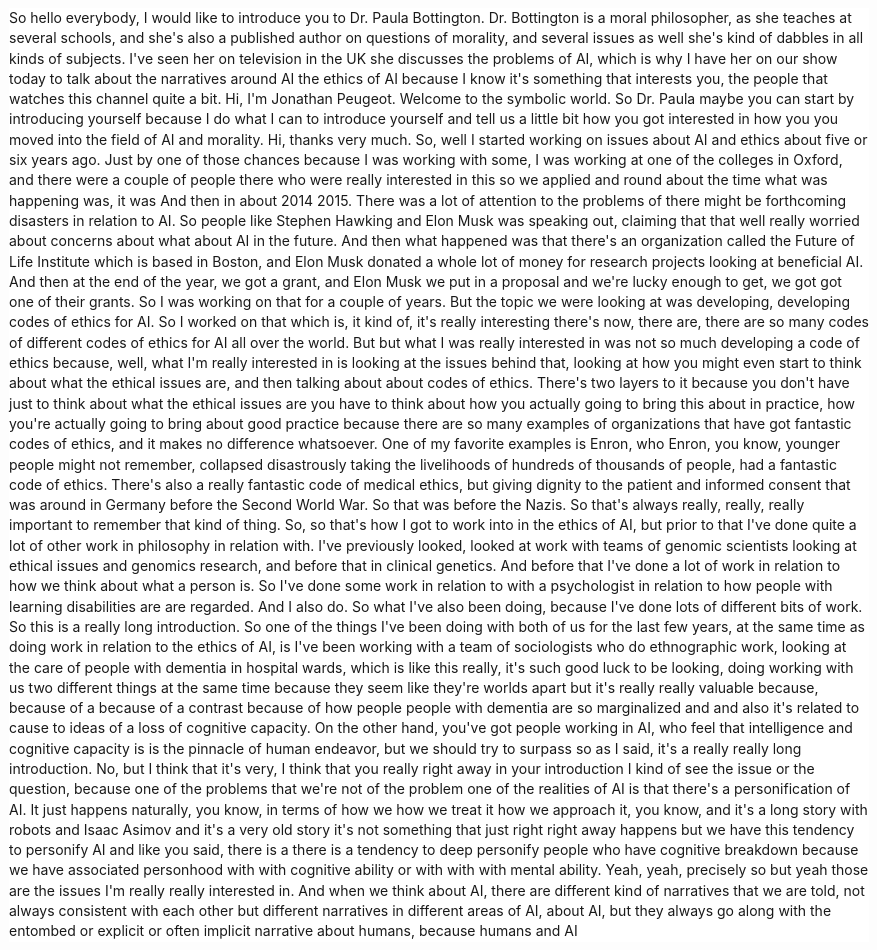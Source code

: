  So hello everybody, I would like to introduce you to Dr. Paula Bottington. Dr. Bottington is a moral philosopher, as she teaches at several schools, and she's also a published author on questions of morality, and several issues as well she's kind of dabbles in all kinds of subjects. I've seen her on television in the UK she discusses the problems of AI, which is why I have her on our show today to talk about the narratives around AI the ethics of AI because I know it's something that interests you, the people that watches this channel quite a bit. Hi, I'm Jonathan Peugeot. Welcome to the symbolic world. So Dr. Paula maybe you can start by introducing yourself because I do what I can to introduce yourself and tell us a little bit how you got interested in how you you moved into the field of AI and morality. Hi, thanks very much. So, well I started working on issues about AI and ethics about five or six years ago. Just by one of those chances because I was working with some, I was working at one of the colleges in Oxford, and there were a couple of people there who were really interested in this so we applied and round about the time what was happening was, it was And then in about 2014 2015. There was a lot of attention to the problems of there might be forthcoming disasters in relation to AI. So people like Stephen Hawking and Elon Musk was speaking out, claiming that that well really worried about concerns about what about AI in the future. And then what happened was that there's an organization called the Future of Life Institute which is based in Boston, and Elon Musk donated a whole lot of money for research projects looking at beneficial AI. And then at the end of the year, we got a grant, and Elon Musk we put in a proposal and we're lucky enough to get, we got got one of their grants. So I was working on that for a couple of years. But the topic we were looking at was developing, developing codes of ethics for AI. So I worked on that which is, it kind of, it's really interesting there's now, there are, there are so many codes of different codes of ethics for AI all over the world. But but what I was really interested in was not so much developing a code of ethics because, well, what I'm really interested in is looking at the issues behind that, looking at how you might even start to think about what the ethical issues are, and then talking about about codes of ethics. There's two layers to it because you don't have just to think about what the ethical issues are you have to think about how you actually going to bring this about in practice, how you're actually going to bring about good practice because there are so many examples of organizations that have got fantastic codes of ethics, and it makes no difference whatsoever. One of my favorite examples is Enron, who Enron, you know, younger people might not remember, collapsed disastrously taking the livelihoods of hundreds of thousands of people, had a fantastic code of ethics. There's also a really fantastic code of medical ethics, but giving dignity to the patient and informed consent that was around in Germany before the Second World War. So that was before the Nazis. So that's always really, really, really important to remember that kind of thing. So, so that's how I got to work into in the ethics of AI, but prior to that I've done quite a lot of other work in philosophy in relation with. I've previously looked, looked at work with teams of genomic scientists looking at ethical issues and genomics research, and before that in clinical genetics. And before that I've done a lot of work in relation to how we think about what a person is. So I've done some work in relation to with a psychologist in relation to how people with learning disabilities are are regarded. And I also do. So what I've also been doing, because I've done lots of different bits of work. So this is a really long introduction. So one of the things I've been doing with both of us for the last few years, at the same time as doing work in relation to the ethics of AI, is I've been working with a team of sociologists who do ethnographic work, looking at the care of people with dementia in hospital wards, which is like this really, it's such good luck to be looking, doing working with us two different things at the same time because they seem like they're worlds apart but it's really really valuable because, because of a because of a contrast because of how people people with dementia are so marginalized and and also it's related to cause to ideas of a loss of cognitive capacity. On the other hand, you've got people working in AI, who feel that intelligence and cognitive capacity is is the pinnacle of human endeavor, but we should try to surpass so as I said, it's a really really long introduction. No, but I think that it's very, I think that you really right away in your introduction I kind of see the issue or the question, because one of the problems that we're not of the problem one of the realities of AI is that there's a personification of AI. It just happens naturally, you know, in terms of how we how we treat it how we approach it, you know, and it's a long story with robots and Isaac Asimov and it's a very old story it's not something that just right right away happens but we have this tendency to personify AI and like you said, there is a there is a tendency to deep personify people who have cognitive breakdown because we have associated personhood with with cognitive ability or with with with mental ability. Yeah, yeah, precisely so but yeah those are the issues I'm really really interested in. And when we think about AI, there are different kind of narratives that we are told, not always consistent with each other but different narratives in different areas of AI, about AI, but they always go along with the entombed or explicit or often implicit narrative about humans, because humans and AI